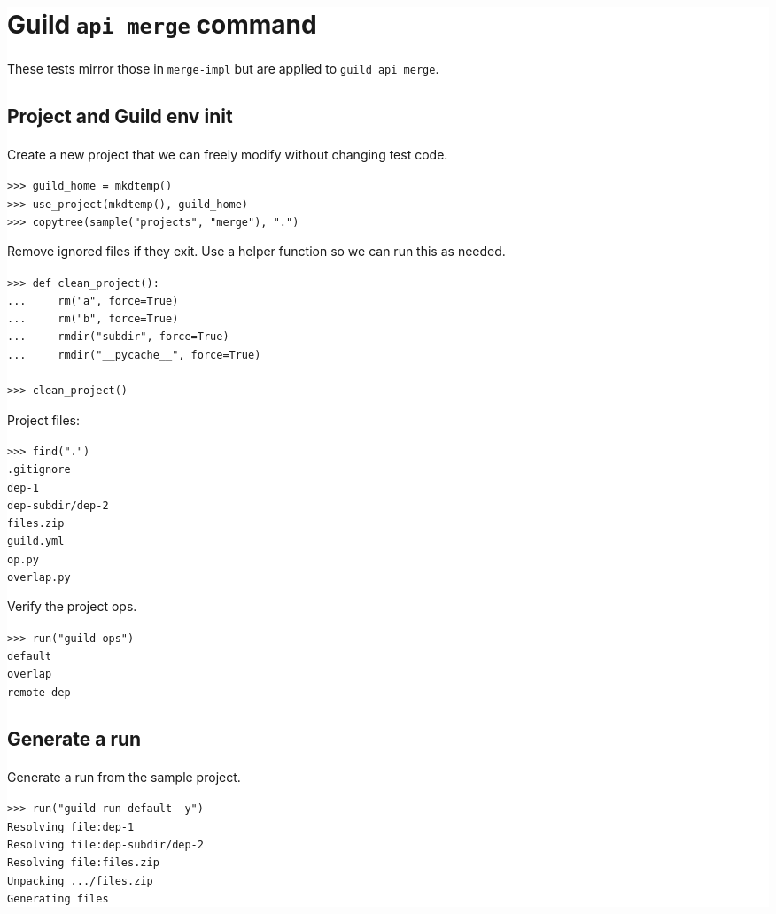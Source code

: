 # Guild `api merge` command

These tests mirror those in `merge-impl` but are applied to `guild api
merge`.

## Project and Guild env init

Create a new project that we can freely modify without changing test
code.

    >>> guild_home = mkdtemp()
    >>> use_project(mkdtemp(), guild_home)
    >>> copytree(sample("projects", "merge"), ".")

Remove ignored files if they exit. Use a helper function so we can run
this as needed.

    >>> def clean_project():
    ...     rm("a", force=True)
    ...     rm("b", force=True)
    ...     rmdir("subdir", force=True)
    ...     rmdir("__pycache__", force=True)

    >>> clean_project()

Project files:

    >>> find(".")
    .gitignore
    dep-1
    dep-subdir/dep-2
    files.zip
    guild.yml
    op.py
    overlap.py

Verify the project ops.

    >>> run("guild ops")
    default
    overlap
    remote-dep

## Generate a run

Generate a run from the sample project.

    >>> run("guild run default -y")
    Resolving file:dep-1
    Resolving file:dep-subdir/dep-2
    Resolving file:files.zip
    Unpacking .../files.zip
    Generating files
